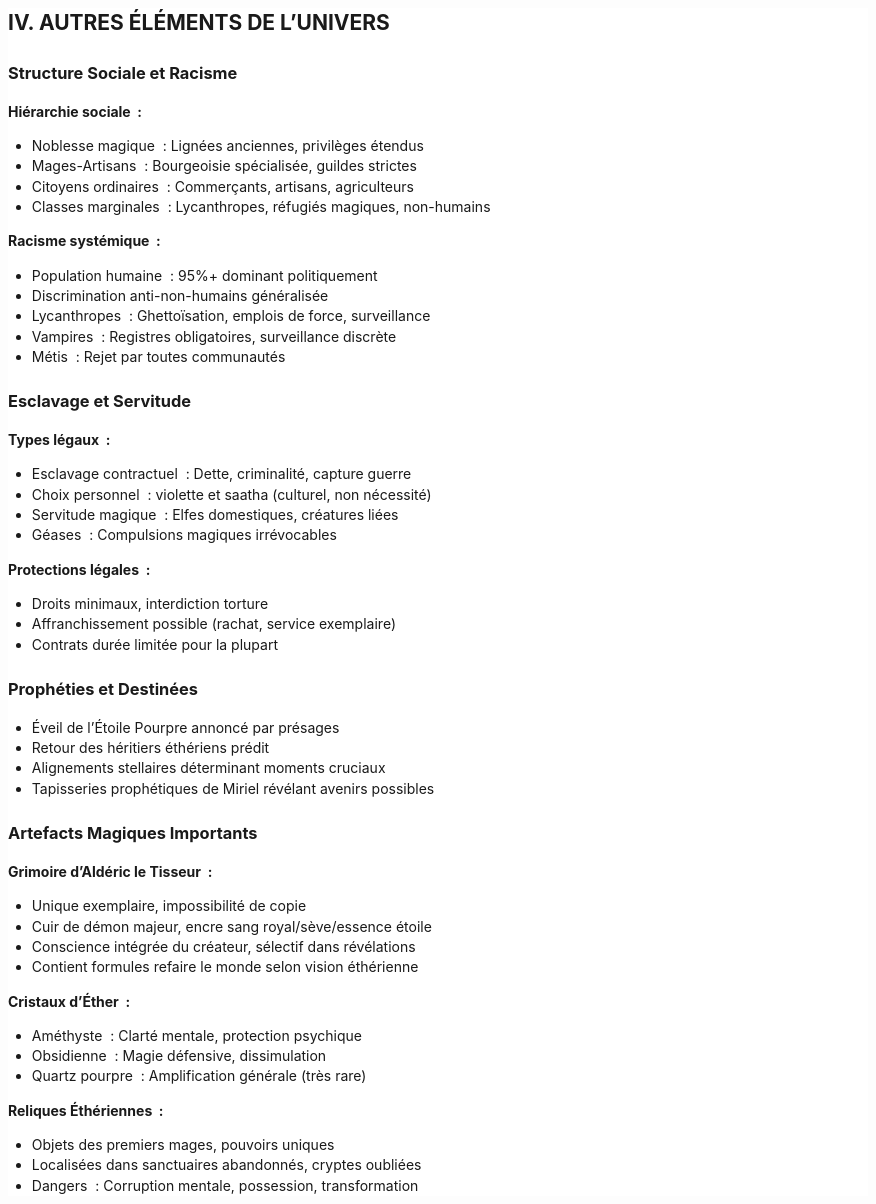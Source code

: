 
## IV. AUTRES ÉLÉMENTS DE L’UNIVERS

### **Structure Sociale et Racisme**

**Hiérarchie sociale  :**
- Noblesse magique  : Lignées anciennes, privilèges étendus
- Mages-Artisans  : Bourgeoisie spécialisée, guildes strictes
- Citoyens ordinaires  : Commerçants, artisans, agriculteurs
- Classes marginales  : Lycanthropes, réfugiés magiques, non-humains

**Racisme systémique  :**
- Population humaine  : 95%+ dominant politiquement
- Discrimination anti-non-humains généralisée
- Lycanthropes  : Ghettoïsation, emplois de force, surveillance
- Vampires  : Registres obligatoires, surveillance discrète
- Métis  : Rejet par toutes communautés

### **Esclavage et Servitude**

**Types légaux  :**
- Esclavage contractuel  : Dette, criminalité, capture guerre
- Choix personnel  : violette et saatha (culturel, non nécessité)
- Servitude magique  : Elfes domestiques, créatures liées
- Géases  : Compulsions magiques irrévocables

**Protections légales  :**
- Droits minimaux, interdiction torture
- Affranchissement possible (rachat, service exemplaire)
- Contrats durée limitée pour la plupart

### **Prophéties et Destinées**
- Éveil de l’Étoile Pourpre annoncé par présages
- Retour des héritiers éthériens prédit
- Alignements stellaires déterminant moments cruciaux
- Tapisseries prophétiques de Miriel révélant avenirs possibles

### **Artefacts Magiques Importants**

**Grimoire d’Aldéric le Tisseur  :**
- Unique exemplaire, impossibilité de copie
- Cuir de démon majeur, encre sang royal/sève/essence étoile
- Conscience intégrée du créateur, sélectif dans révélations
- Contient formules refaire le monde selon vision éthérienne

**Cristaux d’Éther  :**
- Améthyste  : Clarté mentale, protection psychique 
- Obsidienne  : Magie défensive, dissimulation
- Quartz pourpre  : Amplification générale (très rare)

**Reliques Éthériennes  :**
- Objets des premiers mages, pouvoirs uniques
- Localisées dans sanctuaires abandonnés, cryptes oubliées
- Dangers  : Corruption mentale, possession, transformation
